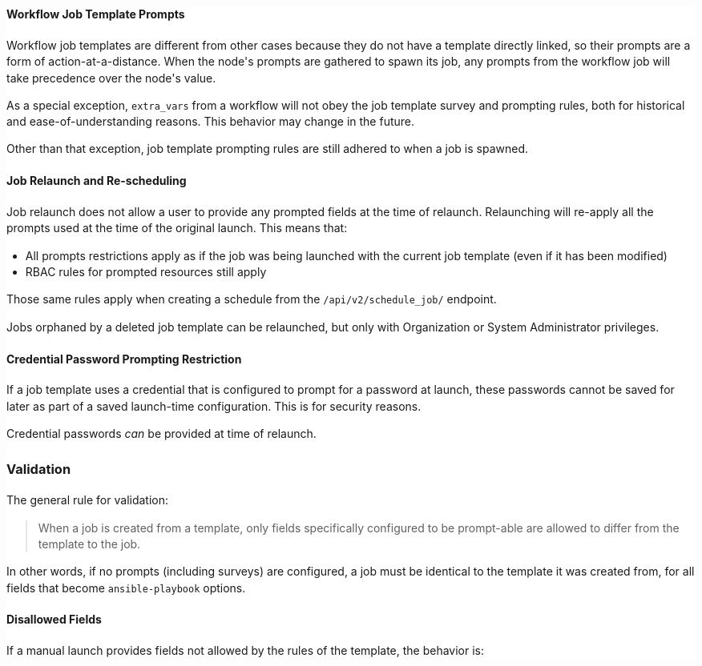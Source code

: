 
#### Workflow Job Template Prompts

Workflow job templates are different from other cases because they do not have a
template directly linked, so their prompts are a form of action-at-a-distance.
When the node's prompts are gathered to spawn its job, any prompts from the workflow job
will take precedence over the node's value.

As a special exception, `extra_vars` from a workflow will not obey the job template survey
and prompting rules, both for historical and ease-of-understanding reasons.
This behavior may change in the future.

Other than that exception, job template prompting rules are still adhered to when
a job is spawned.


#### Job Relaunch and Re-scheduling

Job relaunch does not allow a user to provide any prompted fields at the time of relaunch.
Relaunching will re-apply all the prompts used at the
time of the original launch. This means that:

 - All prompts restrictions apply as if the job was being launched with the
   current job template (even if it has been modified)
 - RBAC rules for prompted resources still apply

Those same rules apply when creating a schedule from the
`/api/v2/schedule_job/` endpoint.

Jobs orphaned by a deleted job template can be relaunched,
but only with Organization or System Administrator privileges.


#### Credential Password Prompting Restriction

If a job template uses a credential that is configured to prompt for a
password at launch, these passwords cannot be saved for later as part
of a saved launch-time configuration. This is for security reasons.

Credential passwords _can_ be provided at time of relaunch.


### Validation

The general rule for validation:

> When a job is created from a template, only fields specifically configured
to be prompt-able are allowed to differ from the template to the job.

In other words, if no prompts (including surveys) are configured, a job
must be identical to the template it was created from, for all fields
that become `ansible-playbook` options.


#### Disallowed Fields

If a manual launch provides fields not allowed by the rules of the template,
the behavior is:
